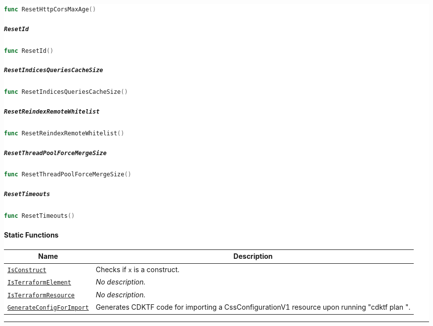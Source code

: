```go
func ResetHttpCorsMaxAge()
```

##### `ResetId` <a name="ResetId" id="@cdktf/provider-opentelekomcloud.cssConfigurationV1.CssConfigurationV1.resetId"></a>

```go
func ResetId()
```

##### `ResetIndicesQueriesCacheSize` <a name="ResetIndicesQueriesCacheSize" id="@cdktf/provider-opentelekomcloud.cssConfigurationV1.CssConfigurationV1.resetIndicesQueriesCacheSize"></a>

```go
func ResetIndicesQueriesCacheSize()
```

##### `ResetReindexRemoteWhitelist` <a name="ResetReindexRemoteWhitelist" id="@cdktf/provider-opentelekomcloud.cssConfigurationV1.CssConfigurationV1.resetReindexRemoteWhitelist"></a>

```go
func ResetReindexRemoteWhitelist()
```

##### `ResetThreadPoolForceMergeSize` <a name="ResetThreadPoolForceMergeSize" id="@cdktf/provider-opentelekomcloud.cssConfigurationV1.CssConfigurationV1.resetThreadPoolForceMergeSize"></a>

```go
func ResetThreadPoolForceMergeSize()
```

##### `ResetTimeouts` <a name="ResetTimeouts" id="@cdktf/provider-opentelekomcloud.cssConfigurationV1.CssConfigurationV1.resetTimeouts"></a>

```go
func ResetTimeouts()
```

#### Static Functions <a name="Static Functions" id="Static Functions"></a>

| **Name** | **Description** |
| --- | --- |
| <code><a href="#@cdktf/provider-opentelekomcloud.cssConfigurationV1.CssConfigurationV1.isConstruct">IsConstruct</a></code> | Checks if `x` is a construct. |
| <code><a href="#@cdktf/provider-opentelekomcloud.cssConfigurationV1.CssConfigurationV1.isTerraformElement">IsTerraformElement</a></code> | *No description.* |
| <code><a href="#@cdktf/provider-opentelekomcloud.cssConfigurationV1.CssConfigurationV1.isTerraformResource">IsTerraformResource</a></code> | *No description.* |
| <code><a href="#@cdktf/provider-opentelekomcloud.cssConfigurationV1.CssConfigurationV1.generateConfigForImport">GenerateConfigForImport</a></code> | Generates CDKTF code for importing a CssConfigurationV1 resource upon running "cdktf plan <stack-name>". |

---